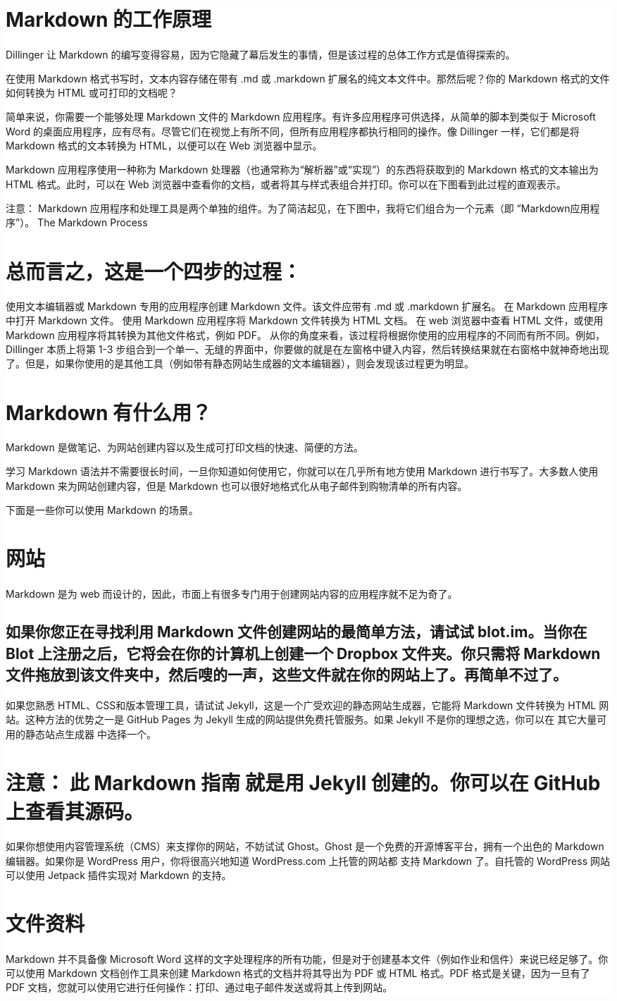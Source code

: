 # Markdown 的工作原理
Dillinger 让 Markdown 的编写变得容易，因为它隐藏了幕后发生的事情，但是该过程的总体工作方式是值得探索的。

在使用 Markdown 格式书写时，文本内容存储在带有 .md 或 .markdown 扩展名的纯文本文件中。那然后呢？你的 Markdown 格式的文件如何转换为 HTML 或可打印的文档呢？

简单来说，你需要一个能够处理 Markdown 文件的 Markdown 应用程序。有许多应用程序可供选择，从简单的脚本到类似于 Microsoft Word 的桌面应用程序，应有尽有。尽管它们在视觉上有所不同，但所有应用程序都执行相同的操作。像 Dillinger 一样，它们都是将 Markdown 格式的文本转换为 HTML，以便可以在 Web 浏览器中显示。

Markdown 应用程序使用一种称为 Markdown 处理器（也通常称为“解析器”或“实现”）的东西将获取到的 Markdown 格式的文本输出为 HTML 格式。此时，可以在 Web 浏览器中查看你的文档，或者将其与样式表组合并打印。你可以在下图看到此过程的直观表示。

注意： Markdown 应用程序和处理工具是两个单独的组件。为了简洁起见，在下图中，我将它们组合为一个元素（即 “Markdown应用程序”）。
The Markdown Process

# 总而言之，这是一个四步的过程：

使用文本编辑器或 Markdown 专用的应用程序创建 Markdown 文件。该文件应带有 .md 或 .markdown 扩展名。
在 Markdown 应用程序中打开 Markdown 文件。
使用 Markdown 应用程序将 Markdown 文件转换为 HTML 文档。
在 web 浏览器中查看 HTML 文件，或使用 Markdown 应用程序将其转换为其他文件格式，例如 PDF。
从你的角度来看，该过程将根据你使用的应用程序的不同而有所不同。例如，Dillinger 本质上将第 1-3 步组合到一个单一、无缝的界面中，你要做的就是在左窗格中键入内容，然后转换结果就在右窗格中就神奇地出现了。但是，如果你使用的是其他工具（例如带有静态网站生成器的文本编辑器），则会发现该过程更为明显。

# Markdown 有什么用？
Markdown 是做笔记、为网站创建内容以及生成可打印文档的快速、简便的方法。

学习 Markdown 语法并不需要很长时间，一旦你知道如何使用它，你就可以在几乎所有地方使用 Markdown 进行书写了。大多数人使用 Markdown 来为网站创建内容，但是 Markdown 也可以很好地格式化从电子邮件到购物清单的所有内容。

下面是一些你可以使用 Markdown 的场景。

# 网站
Markdown 是为 web 而设计的，因此，市面上有很多专门用于创建网站内容的应用程序就不足为奇了。

## 如果你您正在寻找利用 Markdown 文件创建网站的最简单方法，请试试 blot.im。当你在 Blot 上注册之后，它将会在你的计算机上创建一个 Dropbox 文件夹。你只需将 Markdown 文件拖放到该文件夹​​中，然后嗖的一声，这些文件就在你的网站上了。再简单不过了。

如果您熟悉 HTML、CSS和版本管理工具，请试试 Jekyll，这是一个广受欢迎的静态网站生成器，它能将 Markdown 文件转换为 HTML 网站。这种方法的优势之一是 GitHub Pages 为 Jekyll 生成的网站提供免费托管服务。如果 Jekyll 不是你的理想之选，你可以在 其它大量可用的静态站点生成器 中选择一个。

# 注意： 此 Markdown 指南 就是用 Jekyll 创建的。你可以在 GitHub 上查看其源码。
如果你想使用内容管理系统（CMS）来支撑你的网站，不妨试试 Ghost。Ghost 是一个免费的开源博客平台，拥有一个出色的 Markdown 编辑器。如果你是 WordPress 用户，你将很高兴地知道 WordPress.com 上托管的网站都 支持 Markdown 了。自托管的 WordPress 网站可以使用 Jetpack 插件实现对 Markdown 的支持。

# 文件资料
Markdown 并不具备像 Microsoft Word 这样的文字处理程序的所有功能，但是对于创建基本文件（例如作业和信件）来说已经足够了。你可以使用 Markdown 文档创作工具来创建 Markdown 格式的文档并将其导出为 PDF 或 HTML 格式。PDF 格式是关键，因为一旦有了 PDF 文档，您就可以使用它进行任何操作：打印、通过电子邮件发送或将其上传到网站。
